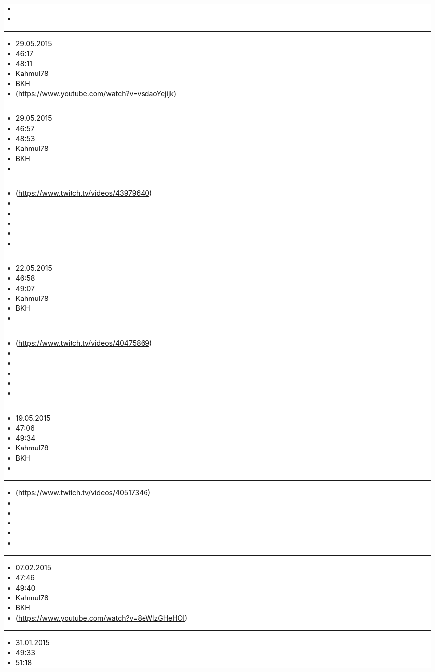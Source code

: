 - 
- 
---
- 29.05.2015
- 46:17
- 48:11
- Kahmul78
- BKH
- (https://www.youtube.com/watch?v=vsdaoYejijk)
---
- 29.05.2015
- 46:57
- 48:53
- Kahmul78
- BKH
- 
---
- (https://www.twitch.tv/videos/43979640)
- 
- 
- 
- 
- 
---
- 22.05.2015
- 46:58
- 49:07
- Kahmul78
- BKH
- 
---
- (https://www.twitch.tv/videos/40475869)
- 
- 
- 
- 
- 
---
- 19.05.2015
- 47:06
- 49:34
- Kahmul78
- BKH
- 
---
- (https://www.twitch.tv/videos/40517346)
- 
- 
- 
- 
- 
---
- 07.02.2015
- 47:46
- 49:40
- Kahmul78
- BKH
- (https://www.youtube.com/watch?v=8eWlzGHeHOI)
---
- 31.01.2015
- 49:33
- 51:18